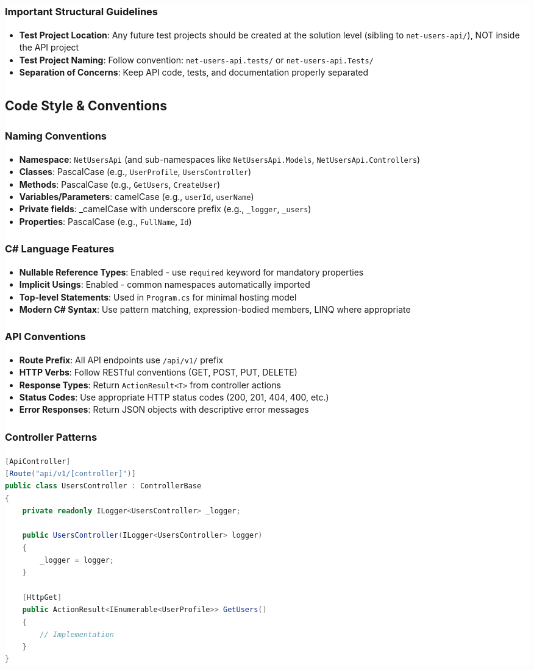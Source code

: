 ### Important Structural Guidelines
- **Test Project Location**: Any future test projects should be created at the solution level (sibling to `net-users-api/`), NOT inside the API project
- **Test Project Naming**: Follow convention: `net-users-api.tests/` or `net-users-api.Tests/`
- **Separation of Concerns**: Keep API code, tests, and documentation properly separated

## Code Style & Conventions

### Naming Conventions
- **Namespace**: `NetUsersApi` (and sub-namespaces like `NetUsersApi.Models`, `NetUsersApi.Controllers`)
- **Classes**: PascalCase (e.g., `UserProfile`, `UsersController`)
- **Methods**: PascalCase (e.g., `GetUsers`, `CreateUser`)
- **Variables/Parameters**: camelCase (e.g., `userId`, `userName`)
- **Private fields**: _camelCase with underscore prefix (e.g., `_logger`, `_users`)
- **Properties**: PascalCase (e.g., `FullName`, `Id`)

### C# Language Features
- **Nullable Reference Types**: Enabled - use `required` keyword for mandatory properties
- **Implicit Usings**: Enabled - common namespaces automatically imported
- **Top-level Statements**: Used in `Program.cs` for minimal hosting model
- **Modern C# Syntax**: Use pattern matching, expression-bodied members, LINQ where appropriate

### API Conventions
- **Route Prefix**: All API endpoints use `/api/v1/` prefix
- **HTTP Verbs**: Follow RESTful conventions (GET, POST, PUT, DELETE)
- **Response Types**: Return `ActionResult<T>` from controller actions
- **Status Codes**: Use appropriate HTTP status codes (200, 201, 404, 400, etc.)
- **Error Responses**: Return JSON objects with descriptive error messages

### Controller Patterns
```csharp
[ApiController]
[Route("api/v1/[controller]")]
public class UsersController : ControllerBase
{
    private readonly ILogger<UsersController> _logger;
    
    public UsersController(ILogger<UsersController> logger)
    {
        _logger = logger;
    }
    
    [HttpGet]
    public ActionResult<IEnumerable<UserProfile>> GetUsers()
    {
        // Implementation
    }
}
```
